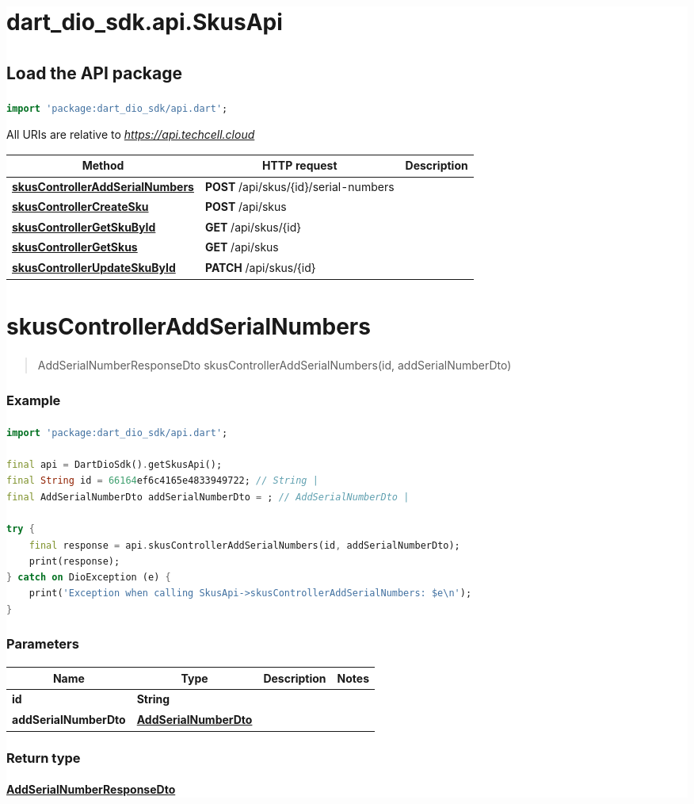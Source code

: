 # dart_dio_sdk.api.SkusApi

## Load the API package
```dart
import 'package:dart_dio_sdk/api.dart';
```

All URIs are relative to *https://api.techcell.cloud*

Method | HTTP request | Description
------------- | ------------- | -------------
[**skusControllerAddSerialNumbers**](SkusApi.md#skuscontrolleraddserialnumbers) | **POST** /api/skus/{id}/serial-numbers | 
[**skusControllerCreateSku**](SkusApi.md#skuscontrollercreatesku) | **POST** /api/skus | 
[**skusControllerGetSkuById**](SkusApi.md#skuscontrollergetskubyid) | **GET** /api/skus/{id} | 
[**skusControllerGetSkus**](SkusApi.md#skuscontrollergetskus) | **GET** /api/skus | 
[**skusControllerUpdateSkuById**](SkusApi.md#skuscontrollerupdateskubyid) | **PATCH** /api/skus/{id} | 


# **skusControllerAddSerialNumbers**
> AddSerialNumberResponseDto skusControllerAddSerialNumbers(id, addSerialNumberDto)



### Example
```dart
import 'package:dart_dio_sdk/api.dart';

final api = DartDioSdk().getSkusApi();
final String id = 66164ef6c4165e4833949722; // String | 
final AddSerialNumberDto addSerialNumberDto = ; // AddSerialNumberDto | 

try {
    final response = api.skusControllerAddSerialNumbers(id, addSerialNumberDto);
    print(response);
} catch on DioException (e) {
    print('Exception when calling SkusApi->skusControllerAddSerialNumbers: $e\n');
}
```

### Parameters

Name | Type | Description  | Notes
------------- | ------------- | ------------- | -------------
 **id** | **String**|  | 
 **addSerialNumberDto** | [**AddSerialNumberDto**](AddSerialNumberDto.md)|  | 

### Return type

[**AddSerialNumberResponseDto**](AddSerialNumberResponseDto.md)

